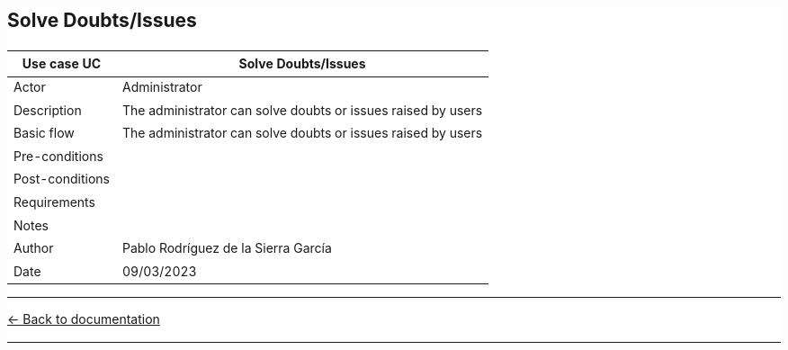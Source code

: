 ## Solve Doubts/Issues

| Use case UC | Solve Doubts/Issues |
| --- | --- |
| Actor | Administrator |
| Description | The administrator can solve doubts or issues raised by users |
| Basic flow | The administrator can solve doubts or issues raised by users |
| Pre-conditions |  |
| Post-conditions |  |
| Requirements |  |
| Notes |  |
| Author | Pablo Rodríguez de la Sierra García |
| Date | 09/03/2023 |
  
<hr>
  
[← Back to documentation](../../doc)
  
<hr>
</div>
